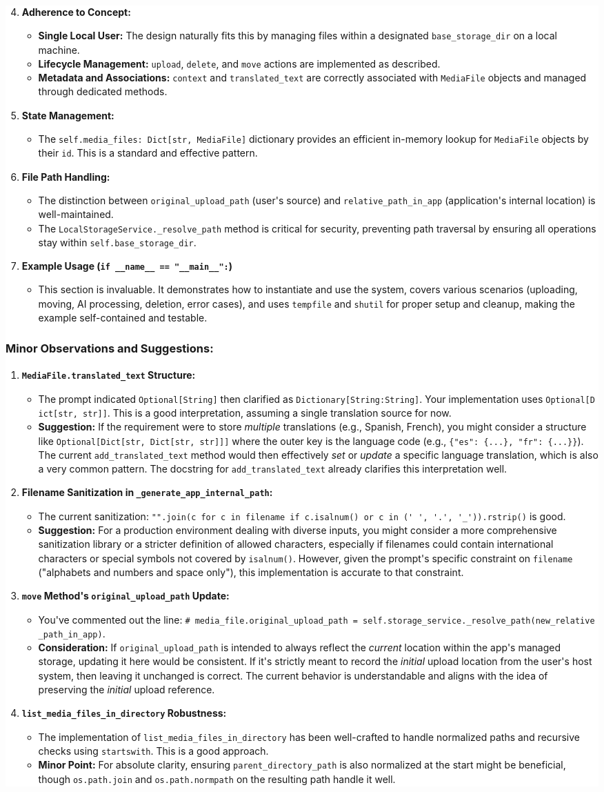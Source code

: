 4.  **Adherence to Concept:**
    *   **Single Local User:** The design naturally fits this by managing files within a designated `base_storage_dir` on a local machine.
    *   **Lifecycle Management:** `upload`, `delete`, and `move` actions are implemented as described.
    *   **Metadata and Associations:** `context` and `translated_text` are correctly associated with `MediaFile` objects and managed through dedicated methods.

5.  **State Management:**
    *   The `self.media_files: Dict[str, MediaFile]` dictionary provides an efficient in-memory lookup for `MediaFile` objects by their `id`. This is a standard and effective pattern.

6.  **File Path Handling:**
    *   The distinction between `original_upload_path` (user's source) and `relative_path_in_app` (application's internal location) is well-maintained.
    *   The `LocalStorageService._resolve_path` method is critical for security, preventing path traversal by ensuring all operations stay within `self.base_storage_dir`.

7.  **Example Usage (`if __name__ == "__main__":`)**
    *   This section is invaluable. It demonstrates how to instantiate and use the system, covers various scenarios (uploading, moving, AI processing, deletion, error cases), and uses `tempfile` and `shutil` for proper setup and cleanup, making the example self-contained and testable.

### Minor Observations and Suggestions:

1.  **`MediaFile.translated_text` Structure:**
    *   The prompt indicated `Optional[String]` then clarified as `Dictionary[String:String]`. Your implementation uses `Optional[Dict[str, str]]`. This is a good interpretation, assuming a single translation source for now.
    *   **Suggestion:** If the requirement were to store *multiple* translations (e.g., Spanish, French), you might consider a structure like `Optional[Dict[str, Dict[str, str]]]` where the outer key is the language code (e.g., `{"es": {...}, "fr": {...}}`). The current `add_translated_text` method would then effectively *set* or *update* a specific language translation, which is also a very common pattern. The docstring for `add_translated_text` already clarifies this interpretation well.

2.  **Filename Sanitization in `_generate_app_internal_path`:**
    *   The current sanitization: `"".join(c for c in filename if c.isalnum() or c in (' ', '.', '_')).rstrip()` is good.
    *   **Suggestion:** For a production environment dealing with diverse inputs, you might consider a more comprehensive sanitization library or a stricter definition of allowed characters, especially if filenames could contain international characters or special symbols not covered by `isalnum()`. However, given the prompt's specific constraint on `filename` ("alphabets and numbers and space only"), this implementation is accurate to that constraint.

3.  **`move` Method's `original_upload_path` Update:**
    *   You've commented out the line: `# media_file.original_upload_path = self.storage_service._resolve_path(new_relative_path_in_app)`.
    *   **Consideration:** If `original_upload_path` is intended to always reflect the *current* location within the app's managed storage, updating it here would be consistent. If it's strictly meant to record the *initial* upload location from the user's host system, then leaving it unchanged is correct. The current behavior is understandable and aligns with the idea of preserving the *initial* upload reference.

4.  **`list_media_files_in_directory` Robustness:**
    *   The implementation of `list_media_files_in_directory` has been well-crafted to handle normalized paths and recursive checks using `startswith`. This is a good approach.
    *   **Minor Point:** For absolute clarity, ensuring `parent_directory_path` is also normalized at the start might be beneficial, though `os.path.join` and `os.path.normpath` on the resulting path handle it well.
